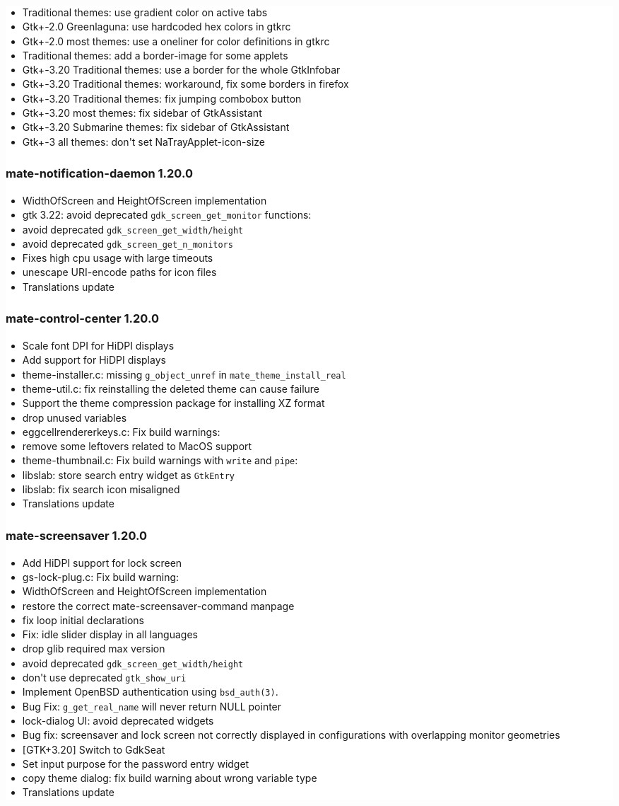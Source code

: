   * Traditional themes: use gradient color on active tabs
  * Gtk+-2.0 Greenlaguna: use hardcoded hex colors in gtkrc
  * Gtk+-2.0 most themes: use a oneliner for color definitions in gtkrc
  * Traditional themes: add a border-image for some applets
  * Gtk+-3.20 Traditional themes: use a border for the whole GtkInfobar
  * Gtk+-3.20 Traditional themes: workaround, fix some borders in firefox
  * Gtk+-3.20 Traditional themes: fix jumping combobox button
  * Gtk+-3.20 most themes: fix sidebar of GtkAssistant
  * Gtk+-3.20 Submarine themes: fix sidebar of GtkAssistant
  * Gtk+-3 all themes: don't set NaTrayApplet-icon-size

### mate-notification-daemon 1.20.0

  * WidthOfScreen and HeightOfScreen implementation
  * gtk 3.22: avoid deprecated `gdk_screen_get_monitor` functions:
  * avoid deprecated `gdk_screen_get_width/height`
  * avoid deprecated `gdk_screen_get_n_monitors`
  * Fixes high cpu usage with large timeouts
  * unescape URI-encode paths for icon files
  * Translations update

### mate-control-center 1.20.0

  * Scale font DPI for HiDPI displays
  * Add support for HiDPI displays
  * theme-installer.c: missing `g_object_unref` in `mate_theme_install_real`
  * theme-util.c: fix reinstalling the deleted theme can cause failure
  * Support the theme compression package for installing XZ format
  * drop unused variables
  * eggcellrendererkeys.c: Fix build warnings:
  * remove some leftovers related to MacOS support
  * theme-thumbnail.c: Fix build warnings with `write` and `pipe`:
  * libslab: store search entry widget as `GtkEntry`
  * libslab: fix search icon misaligned
  * Translations update

### mate-screensaver 1.20.0

  * Add HiDPI support for lock screen
  * gs-lock-plug.c: Fix build warning:
  * WidthOfScreen and HeightOfScreen implementation
  * restore the correct mate-screensaver-command manpage
  * fix loop initial declarations
  * Fix: idle slider display in all languages
  * drop glib required max version
  * avoid deprecated `gdk_screen_get_width/height`
  * don't use deprecated `gtk_show_uri`
  * Implement OpenBSD authentication using `bsd_auth(3)`.
  * Bug Fix: `g_get_real_name` will never return NULL pointer
  * lock-dialog UI: avoid deprecated widgets
  * Bug fix: screensaver and lock screen not correctly displayed in configurations with overlapping monitor geometries
  * [GTK+3.20] Switch to GdkSeat
  * Set input purpose for the password entry widget
  * copy theme dialog: fix build warning about wrong variable type
  * Translations update
